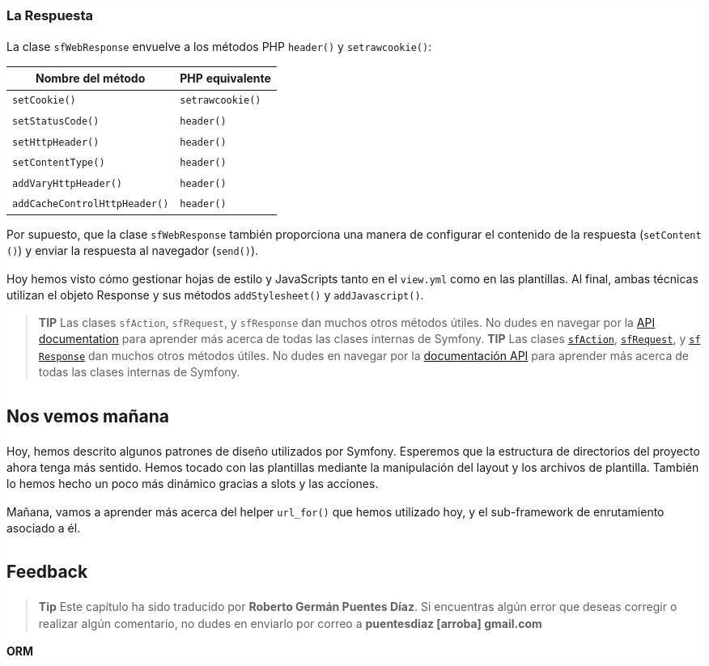 ### La Respuesta

La clase `sfWebResponse` envuelve a los métodos PHP `header()` y `setrawcookie()`:

 Nombre del método             | PHP equivalente
 ----------------------------- | ----------------
 `setCookie()`                 | `setrawcookie()`
 `setStatusCode()`             | `header()`
 `setHttpHeader()`             | `header()`
 `setContentType()`            | `header()`
 `addVaryHttpHeader()`         | `header()`
 `addCacheControlHttpHeader()` | `header()`

Por supuesto, que la clase `sfWebResponse` también proporciona una manera de configurar el contenido de la respuesta (`setContent()`) y enviar la respuesta al navegador (`send()`).

Hoy hemos visto cómo gestionar hojas de estilo y JavaScripts tanto en el `view.yml` como en las plantillas. Al final, ambas técnicas utilizan el objeto Response y sus métodos `addStylesheet()` y `addJavascript()`.

>**TIP**
>Las clases `sfAction`, `sfRequest`, y `sfResponse` dan muchos otros
>métodos útiles. No dudes en navegar por la
>[API documentation](http://www.symfony-project.org/api/1_2/) para aprender más
>acerca de todas las clases internas de Symfony.
>**TIP**
>Las clases [`sfAction`](http://www.symfony-project.org/api/1_4/sfAction),
>[`sfRequest`](http://www.symfony-project.org/api/1_4/sfRequest), y
>[`sfResponse`](http://www.symfony-project.org/api/1_4/sfResponse) 
>dan muchos otros métodos útiles. No dudes en navegar por la 
>[documentación API](http://www.symfony-project.org/api/1_4/) para aprender más
>acerca de todas las clases internas de Symfony.

Nos vemos mañana
----------------

Hoy, hemos descrito algunos patrones de diseño utilizados por Symfony. Esperemos que la estructura de directorios del proyecto ahora tenga más sentido. Hemos tocado con las plantillas mediante la manipulación del layout y los archivos de plantilla. También lo hemos hecho un poco más dinámico gracias a slots y las acciones.

Mañana, vamos a aprender más acerca del helper `url_for()` que hemos utilizado hoy, y el sub-framework de enrutamiento asociado a él.

Feedback
--------

>**Tip**
>Este capítulo ha sido traducido por **Roberto Germán Puentes Díaz**. 
>Si encuentras algún error que deseas corregir o realizar algún comentario,
>no dudes en enviarlo por correo a **puentesdiaz [arroba] gmail.com**

__ORM__
